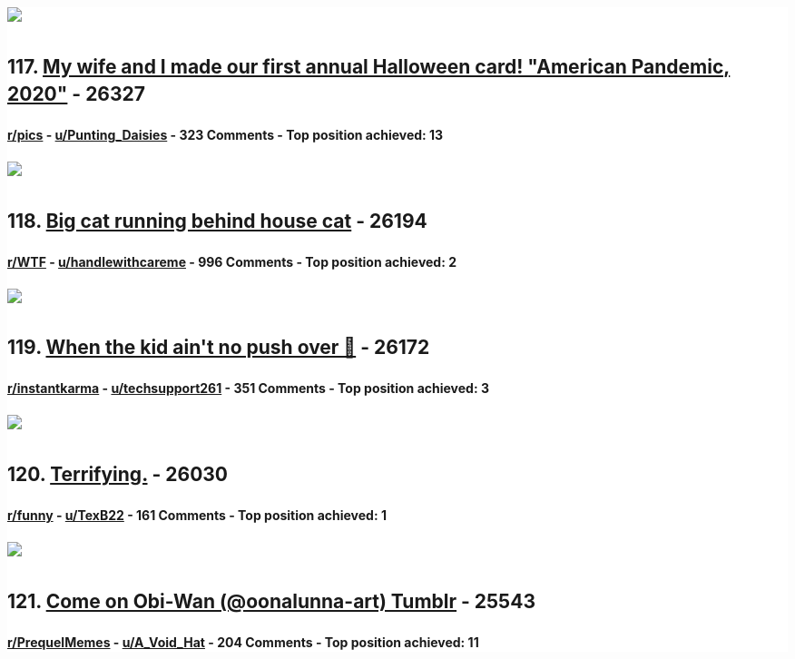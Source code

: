<a href="https://i.redd.it/slxagqofxiv51.jpg"><img src="https://b.thumbs.redditmedia.com/IDA2rd76We1Pp7_xB_SDXaX8O2CZ-HTCLjawmEecXew.jpg"></img></a>

## 117. [My wife and I made our first annual Halloween card! "American Pandemic, 2020"](http://reddit.com/r/pics/comments/jinn1w/my_wife_and_i_made_our_first_annual_halloween/) - 26327
#### [r/pics](http://reddit.com/r/pics) - [u/Punting_Daisies](http://reddit.com/u/Punting_Daisies) - 323 Comments - Top position achieved: 13

<a href="https://i.redd.it/7s1xnhz5aiv51.jpg"><img src="https://b.thumbs.redditmedia.com/RRwW2R1KJqvNNkBgNMOLbQKiVvxaGQeAyiAeLqcdovo.jpg"></img></a>

## 118. [Big cat running behind house cat](http://reddit.com/r/WTF/comments/jiawrh/big_cat_running_behind_house_cat/) - 26194
#### [r/WTF](http://reddit.com/r/WTF) - [u/handlewithcareme](http://reddit.com/u/handlewithcareme) - 996 Comments - Top position achieved: 2

<a href="https://v.redd.it/nc7wkwcxgev51"><img src="https://a.thumbs.redditmedia.com/RaiWlkek9IikWmWAIegJoPueop1gY3IgjVyGteJoUN8.jpg"></img></a>

## 119. [When the kid ain't no push over 🤣](http://reddit.com/r/instantkarma/comments/ji9nzc/when_the_kid_aint_no_push_over/) - 26172
#### [r/instantkarma](http://reddit.com/r/instantkarma) - [u/techsupport261](http://reddit.com/u/techsupport261) - 351 Comments - Top position achieved: 3

<a href="https://v.redd.it/w24z3rausdv51"><img src="https://b.thumbs.redditmedia.com/Jt0ArKPHrNDqD1Bfjy4UPv0-TtVkBmWT1yzmd-lJ8aw.jpg"></img></a>

## 120. [Terrifying.](http://reddit.com/r/funny/comments/jirdfj/terrifying/) - 26030
#### [r/funny](http://reddit.com/r/funny) - [u/TexB22](http://reddit.com/u/TexB22) - 161 Comments - Top position achieved: 1

<a href="https://i.redd.it/0posnjoccjv51.jpg"><img src="https://b.thumbs.redditmedia.com/dtBhl93OK0djXbFC2NkoOZRMzGG3cgXJIT3owT6hAQY.jpg"></img></a>

## 121. [Come on Obi-Wan (@oonalunna-art) Tumblr](http://reddit.com/r/PrequelMemes/comments/jiafac/come_on_obiwan_oonalunnaart_tumblr/) - 25543
#### [r/PrequelMemes](http://reddit.com/r/PrequelMemes) - [u/A_Void_Hat](http://reddit.com/u/A_Void_Hat) - 204 Comments - Top position achieved: 11
